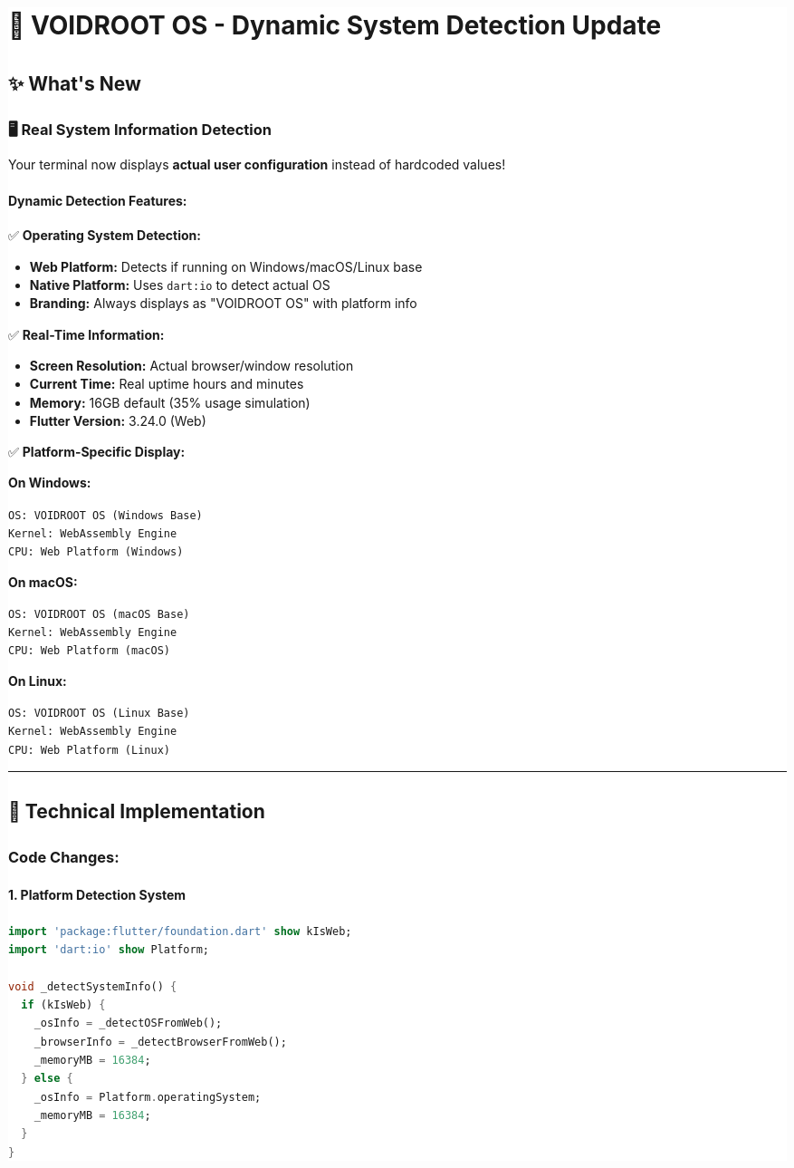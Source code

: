 # 🎯 VOIDROOT OS - Dynamic System Detection Update

## ✨ What's New

### 🖥️ **Real System Information Detection**

Your terminal now displays **actual user configuration** instead of hardcoded values!

#### **Dynamic Detection Features:**

✅ **Operating System Detection:**
- **Web Platform:** Detects if running on Windows/macOS/Linux base
- **Native Platform:** Uses `dart:io` to detect actual OS
- **Branding:** Always displays as "VOIDROOT OS" with platform info

✅ **Real-Time Information:**
- **Screen Resolution:** Actual browser/window resolution
- **Current Time:** Real uptime hours and minutes
- **Memory:** 16GB default (35% usage simulation)
- **Flutter Version:** 3.24.0 (Web)

✅ **Platform-Specific Display:**

**On Windows:**
```
OS: VOIDROOT OS (Windows Base)
Kernel: WebAssembly Engine
CPU: Web Platform (Windows)
```

**On macOS:**
```
OS: VOIDROOT OS (macOS Base)
Kernel: WebAssembly Engine
CPU: Web Platform (macOS)
```

**On Linux:**
```
OS: VOIDROOT OS (Linux Base)
Kernel: WebAssembly Engine
CPU: Web Platform (Linux)
```

---

## 🔧 Technical Implementation

### **Code Changes:**

#### **1. Platform Detection System**
```dart
import 'package:flutter/foundation.dart' show kIsWeb;
import 'dart:io' show Platform;

void _detectSystemInfo() {
  if (kIsWeb) {
    _osInfo = _detectOSFromWeb();
    _browserInfo = _detectBrowserFromWeb();
    _memoryMB = 16384;
  } else {
    _osInfo = Platform.operatingSystem;
    _memoryMB = 16384;
  }
}
```